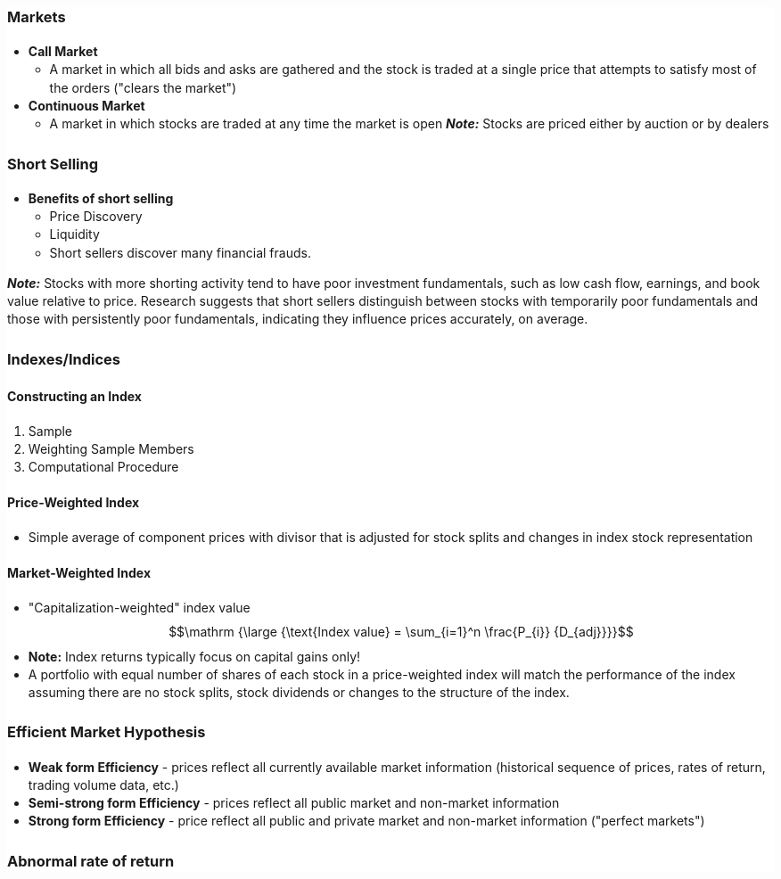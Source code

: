 ### Markets

- **Call Market**
  - A market in which all bids and asks are gathered and the stock is traded at a single price that attempts to satisfy most of the orders ("clears the market")
- **Continuous Market**
  - A market in which stocks are traded at any time the market is open
    **_Note:_** Stocks are priced either by auction or by dealers

### Short Selling

- **Benefits of short selling**
  - Price Discovery
  - Liquidity
  - Short sellers discover many financial frauds.

**_Note:_** Stocks with more shorting activity tend to have poor investment fundamentals, such as low cash flow, earnings, and book value relative to price. Research suggests that short sellers distinguish between stocks with temporarily poor fundamentals and those with persistently poor fundamentals, indicating they influence prices accurately, on average.

### Indexes/Indices

#### Constructing an Index

1. Sample
2. Weighting Sample Members
3. Computational Procedure

#### Price-Weighted Index

- Simple average of component prices with divisor that is adjusted for stock splits and changes in index stock representation

#### Market-Weighted Index

- "Capitalization-weighted" index value
  $$\mathrm {\large {\text{Index value} = \sum_{i=1}^n \frac{P_{i}} {D_{adj}}}}$$
- **Note:** Index returns typically focus on capital gains only!
- A portfolio with equal number of shares of each stock in a price-weighted index will match the performance of the index assuming there are no stock splits, stock dividends or changes to the structure of the index.

### Efficient Market Hypothesis

- **Weak form Efficiency** - prices reflect all currently available market information (historical sequence of prices, rates of return, trading volume data, etc.)
- **Semi-strong form Efficiency** - prices reflect all public market and non-market information
- **Strong form Efficiency** - price reflect all public and private market and non-market information ("perfect markets")

### Abnormal rate of return
